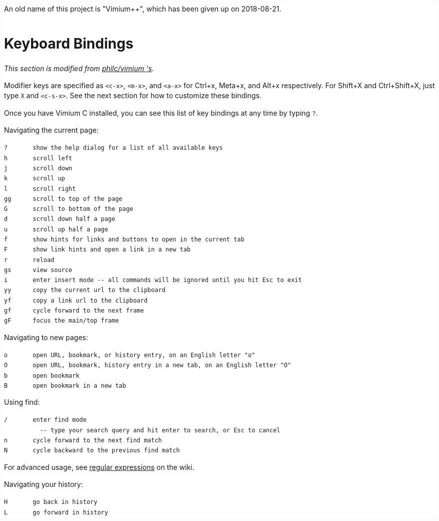 An old name of this project is "Vimium++", which has been given up on 2018-08-21.


# Keyboard Bindings
_This section is modified from [philc/vimium 's](https://github.com/philc/vimium#keyboard-bindings)._

Modifier keys are specified as `<c-x>`, `<m-x>`, and `<a-x>` for Ctrl+x, Meta+x, and Alt+x respectively.
For Shift+X and Ctrl+Shift+X, just type `X` and `<c-s-x>`.
See the next section for how to customize these bindings.

Once you have Vimium C installed, you can see this list of key bindings at any time by typing `?`.

Navigating the current page:

    ?       show the help dialog for a list of all available keys
    h       scroll left
    j       scroll down
    k       scroll up
    l       scroll right
    gg      scroll to top of the page
    G       scroll to bottom of the page
    d       scroll down half a page
    u       scroll up half a page
    f       show hints for links and buttons to open in the current tab
    F       show link hints and open a link in a new tab
    r       reload
    gs      view source
    i       enter insert mode -- all commands will be ignored until you hit Esc to exit
    yy      copy the current url to the clipboard
    yf      copy a link url to the clipboard
    gf      cycle forward to the next frame
    gF      focus the main/top frame

Navigating to new pages:

    o       open URL, bookmark, or history entry, on an English letter "o"
    O       open URL, bookmark, history entry in a new tab, on an English letter "O"
    b       open bookmark
    B       open bookmark in a new tab

Using find:

    /       enter find mode
              -- type your search query and hit enter to search, or Esc to cancel
    n       cycle forward to the next find match
    N       cycle backward to the previous find match

For advanced usage, see [regular expressions](https://github.com/philc/vimium/wiki/Find-Mode) on the wiki.

Navigating your history:

    H       go back in history
    L       go forward in history
